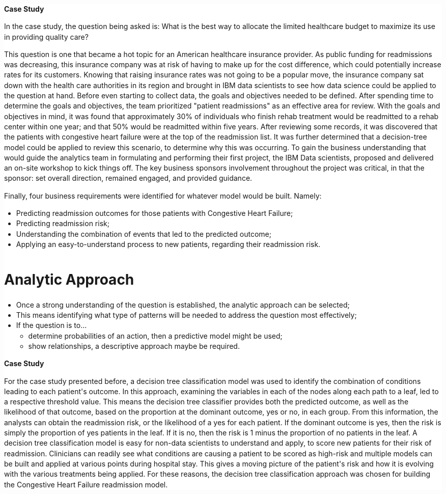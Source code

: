 **Case Study**

In the case study, the question being asked is: What is the best way to allocate the limited healthcare budget to maximize its use in providing quality care?

This question is one that became a hot topic for an American healthcare insurance provider. As public funding for readmissions was decreasing, this insurance company was at risk of having to make up for the cost difference, which could potentially increase rates for its customers. Knowing that raising insurance rates was not going to be a popular move, the insurance company sat down with the health care authorities in its region and brought in IBM data scientists to see how data science could be applied to the question at hand. Before even starting to collect data, the goals and objectives needed to be defined. After spending time to determine the goals and objectives, the team prioritized "patient readmissions" as an effective area for review. With the goals and objectives in mind, it was found that approximately 30% of individuals who finish rehab treatment would be readmitted to a rehab center within one year; and that 50% would be readmitted within five years. After reviewing some records, it was discovered that the patients with congestive heart failure were at the top of the readmission list. It was further determined that a decision-tree model could be applied to review this scenario, to determine why this was occurring. To gain the business understanding that would guide the analytics team in formulating and performing their first project, the IBM Data scientists, proposed and delivered an on-site workshop to kick things off. The key business sponsors involvement throughout the project was critical, in that the sponsor: set overall direction, remained engaged, and provided guidance.

Finally, four business requirements were identified for whatever model would be built. Namely: 

 - Predicting readmission outcomes for those patients with Congestive Heart Failure;
 - Predicting readmission risk;
 - Understanding the combination of events that led to the predicted outcome;
 - Applying an easy-to-understand process to new patients, regarding their readmission risk.

# Analytic Approach

 - Once a strong understanding of the question is established, the analytic approach can be selected;
 - This means identifying what type of patterns will be needed to address the question most effectively;
 - If the question is to...
    - determine probabilities of an action, then a predictive model might be used;
    - show relationships, a descriptive approach maybe be required.
    
**Case Study**

For the case study presented before, a decision tree classification model was used to identify the combination of conditions leading to each patient's outcome. In this approach, examining the variables in each of the nodes along each path to a leaf, led to a respective threshold value. This means the decision tree classifier provides both the predicted outcome, as well as the likelihood of that outcome, based on the proportion at the dominant outcome, yes or no, in each group. From this information, the analysts can obtain the readmission risk, or the likelihood of a yes for each patient. If the dominant outcome is yes, then the risk is simply the proportion of yes patients in the leaf. If it is no, then the risk is 1 minus the proportion of no patients in the leaf. A decision tree classification model is easy for non-data scientists to understand and apply, to score new patients for their risk of readmission. Clinicians can readily see what conditions are causing a patient to be scored as high-risk and multiple models can be built and applied at various points during hospital stay. This gives a moving picture of the patient's risk and how it is evolving with the various treatments being applied. For these reasons, the decision tree classification approach was chosen for building the Congestive Heart Failure readmission model.
